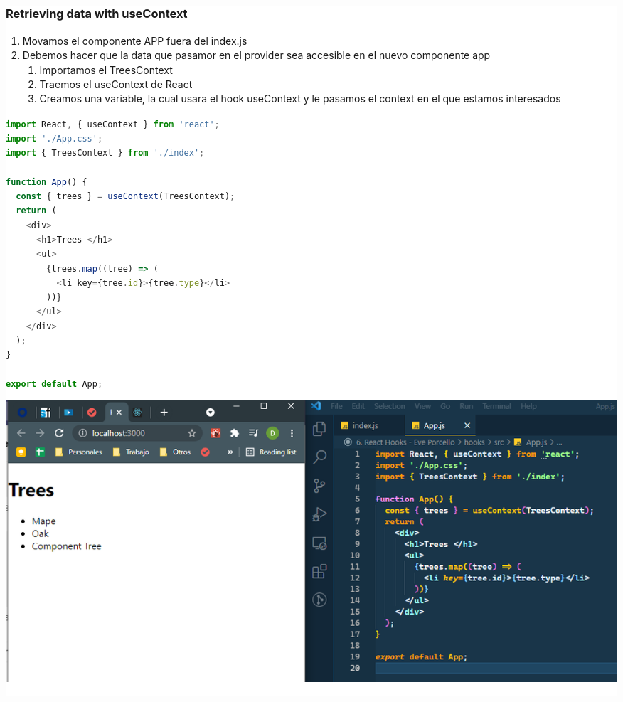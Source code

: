 ### Retrieving data with useContext

1. Movamos el componente APP fuera del index.js
2. Debemos hacer que la data que pasamor en el provider sea accesible en el nuevo componente app
   1. Importamos el TreesContext
   2. Traemos el useContext de React
   3. Creamos una variable, la cual usara el hook useContext y le pasamos el context en el que estamos interesados

```js
import React, { useContext } from 'react';
import './App.css';
import { TreesContext } from './index';

function App() {
  const { trees } = useContext(TreesContext);
  return (
    <div>
      <h1>Trees </h1>
      <ul>
        {trees.map((tree) => (
          <li key={tree.id}>{tree.type}</li>
        ))}
      </ul>
    </div>
  );
}

export default App;
```

![i7](images/6._React_Hooks-Eve%20Porcello_7.png)
****